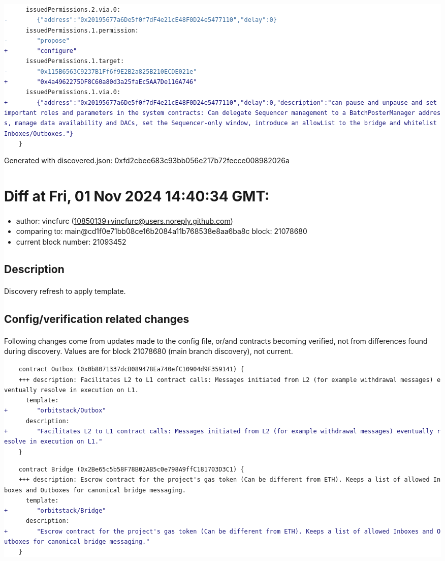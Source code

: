 ```diff
      issuedPermissions.2.via.0:
-        {"address":"0x20195677a6De5f0f7dF4e21cE48F0D24e5477110","delay":0}
      issuedPermissions.1.permission:
-        "propose"
+        "configure"
      issuedPermissions.1.target:
-        "0x115B6563C9237B1Ff6f9E2B2a825B210ECDE021e"
+        "0x4a4962275DF8C60a80d3a25faEc5AA7De116A746"
      issuedPermissions.1.via.0:
+        {"address":"0x20195677a6De5f0f7dF4e21cE48F0D24e5477110","delay":0,"description":"can pause and unpause and set important roles and parameters in the system contracts: Can delegate Sequencer management to a BatchPosterManager address, manage data availability and DACs, set the Sequencer-only window, introduce an allowList to the bridge and whitelist Inboxes/Outboxes."}
    }
```

Generated with discovered.json: 0xfd2cbee683c93bb056e217b72fecce008982026a

# Diff at Fri, 01 Nov 2024 14:40:34 GMT:

- author: vincfurc (<10850139+vincfurc@users.noreply.github.com>)
- comparing to: main@cd1f0e71bb08ce16b2084a11b768538e8aa6ba8c block: 21078680
- current block number: 21093452

## Description

Discovery refresh to apply template.

## Config/verification related changes

Following changes come from updates made to the config file,
or/and contracts becoming verified, not from differences found during
discovery. Values are for block 21078680 (main branch discovery), not current.

```diff
    contract Outbox (0x0b8071337dcB089478Ea740efC10904d9F359141) {
    +++ description: Facilitates L2 to L1 contract calls: Messages initiated from L2 (for example withdrawal messages) eventually resolve in execution on L1.
      template:
+        "orbitstack/Outbox"
      description:
+        "Facilitates L2 to L1 contract calls: Messages initiated from L2 (for example withdrawal messages) eventually resolve in execution on L1."
    }
```

```diff
    contract Bridge (0x2Be65c5b58F78B02AB5c0e798A9ffC181703D3C1) {
    +++ description: Escrow contract for the project's gas token (Can be different from ETH). Keeps a list of allowed Inboxes and Outboxes for canonical bridge messaging.
      template:
+        "orbitstack/Bridge"
      description:
+        "Escrow contract for the project's gas token (Can be different from ETH). Keeps a list of allowed Inboxes and Outboxes for canonical bridge messaging."
    }
```
